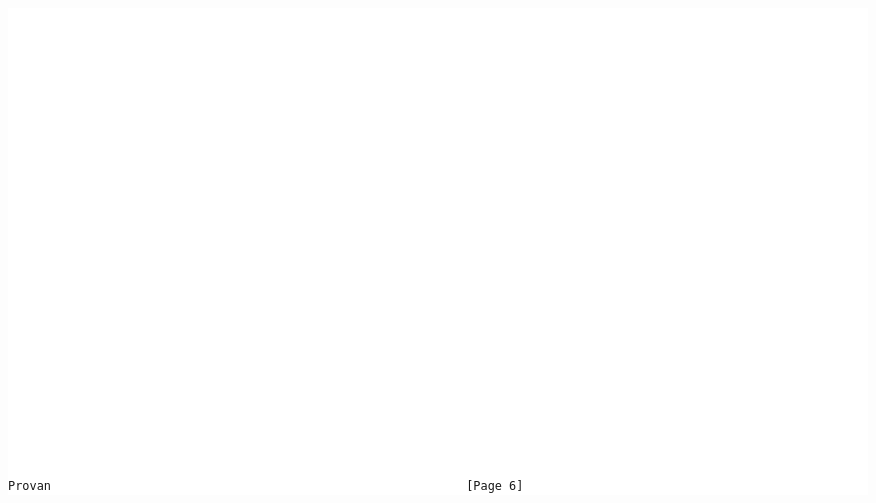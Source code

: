 ``` newpage























Provan                                                          [Page 6]
```
